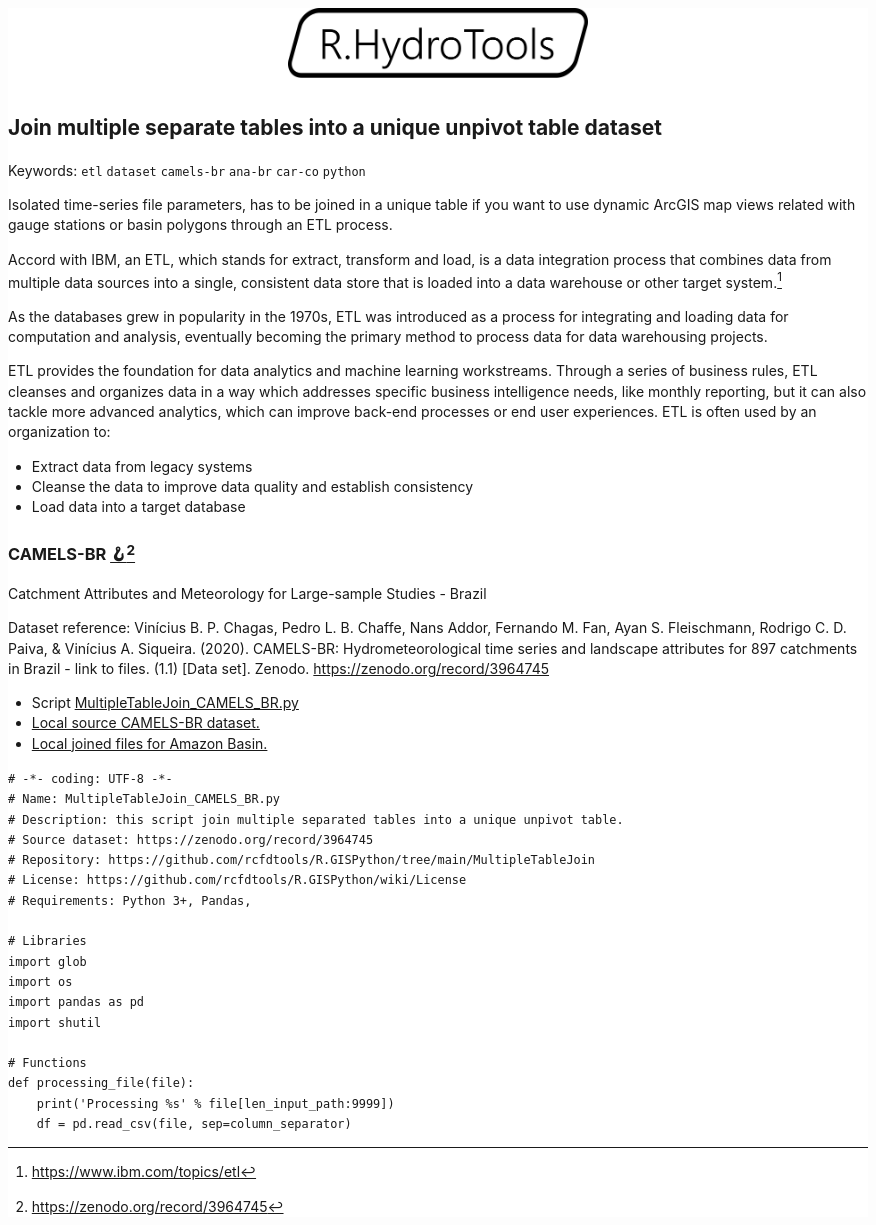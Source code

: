 <div align="center"><img alt="R.HydroTools" src="../../file/graph/R.HydroTools.svg" width="300px"></div>

## Join multiple separate tables into a unique unpivot table dataset  
Keywords: `etl` `dataset` `camels-br` `ana-br` `car-co` `python`

Isolated time-series file parameters, has to be joined in a unique table if you want to use dynamic ArcGIS map views related with gauge stations or basin polygons through an ETL process.  

Accord with IBM, an ETL, which stands for extract, transform and load, is a data integration process that combines data from multiple data sources into a single, consistent data store that is loaded into a data warehouse or other target system.[^1]

As the databases grew in popularity in the 1970s, ETL was introduced as a process for integrating and loading data for computation and analysis, eventually becoming the primary method to process data for data warehousing projects.

ETL provides the foundation for data analytics and machine learning workstreams. Through a series of business rules, ETL cleanses and organizes data in a way which addresses specific business intelligence needs, like monthly reporting, but it can also tackle more advanced analytics, which can improve back-end processes or end user experiences. ETL is often used by an organization to: 

* Extract data from legacy systems
* Cleanse the data to improve data quality and establish consistency
* Load data into a target database


### CAMELS-BR [:hook:](CAMELS_BR)[^2]

Catchment Attributes and Meteorology for Large-sample Studies - Brazil

Dataset reference: Vinícius B. P. Chagas, Pedro L. B. Chaffe, Nans Addor, Fernando M. Fan, Ayan S. Fleischmann, Rodrigo C. D. Paiva, & Vinícius A. Siqueira. (2020). CAMELS-BR: Hydrometeorological time series and landscape attributes for 897 catchments in Brazil - link to files. (1.1) [Data set]. Zenodo. https://zenodo.org/record/3964745

* Script [MultipleTableJoin_CAMELS_BR.py](MultipleTableJoin_CAMELS_BR.py)  
* [Local source CAMELS-BR dataset.](CAMELS_BR/Source)  
* [Local joined files for Amazon Basin.](CAMELS_BR/Joined)

```
# -*- coding: UTF-8 -*-
# Name: MultipleTableJoin_CAMELS_BR.py
# Description: this script join multiple separated tables into a unique unpivot table.
# Source dataset: https://zenodo.org/record/3964745
# Repository: https://github.com/rcfdtools/R.GISPython/tree/main/MultipleTableJoin
# License: https://github.com/rcfdtools/R.GISPython/wiki/License
# Requirements: Python 3+, Pandas,

# Libraries
import glob
import os
import pandas as pd
import shutil

# Functions
def processing_file(file):
    print('Processing %s' % file[len_input_path:9999])
    df = pd.read_csv(file, sep=column_separator)
```

[^1]: https://www.ibm.com/topics/etl
[^2]: https://zenodo.org/record/3964745
[^3]: https://www.ufrgs.br/hge/ana-data-acquisition/
[^4]: https://www.car.gov.co/vercontenido/2524
[^5]: https://www.acueducto.com.co